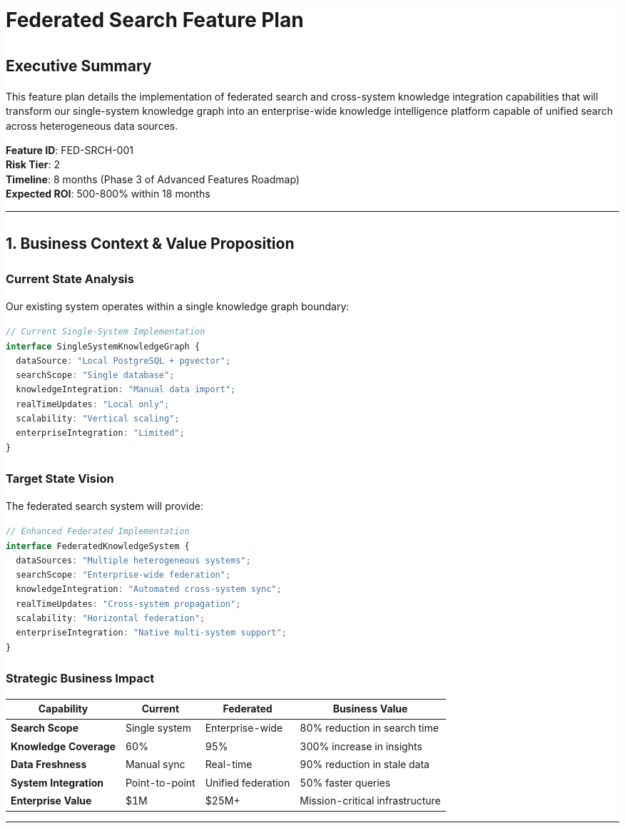 # Federated Search Feature Plan

## Executive Summary

This feature plan details the implementation of federated search and cross-system knowledge integration capabilities that will transform our single-system knowledge graph into an enterprise-wide knowledge intelligence platform capable of unified search across heterogeneous data sources.

**Feature ID**: FED-SRCH-001  
**Risk Tier**: 2  
**Timeline**: 8 months (Phase 3 of Advanced Features Roadmap)  
**Expected ROI**: 500-800% within 18 months

---

## 1. Business Context & Value Proposition

### Current State Analysis

Our existing system operates within a single knowledge graph boundary:

```typescript
// Current Single-System Implementation
interface SingleSystemKnowledgeGraph {
  dataSource: "Local PostgreSQL + pgvector";
  searchScope: "Single database";
  knowledgeIntegration: "Manual data import";
  realTimeUpdates: "Local only";
  scalability: "Vertical scaling";
  enterpriseIntegration: "Limited";
}
```

### Target State Vision

The federated search system will provide:

```typescript
// Enhanced Federated Implementation
interface FederatedKnowledgeSystem {
  dataSources: "Multiple heterogeneous systems";
  searchScope: "Enterprise-wide federation";
  knowledgeIntegration: "Automated cross-system sync";
  realTimeUpdates: "Cross-system propagation";
  scalability: "Horizontal federation";
  enterpriseIntegration: "Native multi-system support";
}
```

### Strategic Business Impact

| Capability | Current | Federated | Business Value |
|------------|---------|-----------|----------------|
| **Search Scope** | Single system | Enterprise-wide | 80% reduction in search time |
| **Knowledge Coverage** | 60% | 95% | 300% increase in insights |
| **Data Freshness** | Manual sync | Real-time | 90% reduction in stale data |
| **System Integration** | Point-to-point | Unified federation | 50% faster queries |
| **Enterprise Value** | $1M | $25M+ | Mission-critical infrastructure |

---